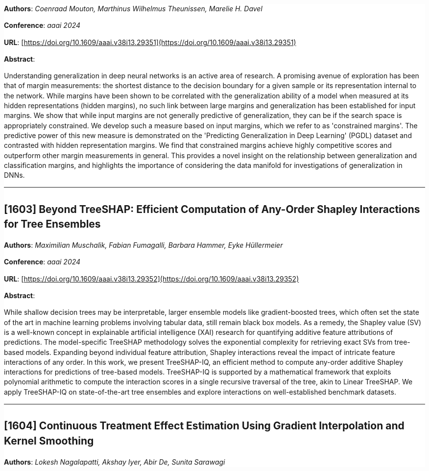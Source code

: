 **Authors**: *Coenraad Mouton, Marthinus Wilhelmus Theunissen, Marelie H. Davel*

**Conference**: *aaai 2024*

**URL**: [https://doi.org/10.1609/aaai.v38i13.29351](https://doi.org/10.1609/aaai.v38i13.29351)

**Abstract**:

Understanding generalization in deep neural networks is an active area of research. A promising avenue of exploration has been that of margin measurements: the shortest distance to the decision boundary for a given sample or its representation internal to the network. While margins have been shown to be correlated with the generalization ability of a model when measured at its hidden representations (hidden margins), no such link between large margins and generalization has been established for input margins. We show that while input margins are not generally predictive of generalization, they can be if the search space is appropriately constrained.
We develop such a measure based on input margins, which we refer to as 'constrained margins'. The predictive power of this new measure is demonstrated on the 'Predicting Generalization in Deep Learning' (PGDL) dataset and contrasted with hidden representation margins. We find that constrained margins achieve highly competitive scores and outperform other margin measurements in general. This provides a novel insight on the relationship between generalization and classification margins, and highlights the importance of considering the data manifold for investigations of generalization in DNNs.

----

## [1603] Beyond TreeSHAP: Efficient Computation of Any-Order Shapley Interactions for Tree Ensembles

**Authors**: *Maximilian Muschalik, Fabian Fumagalli, Barbara Hammer, Eyke Hüllermeier*

**Conference**: *aaai 2024*

**URL**: [https://doi.org/10.1609/aaai.v38i13.29352](https://doi.org/10.1609/aaai.v38i13.29352)

**Abstract**:

While shallow decision trees may be interpretable, larger ensemble models like gradient-boosted trees, which often set the state of the art in machine learning problems involving tabular data, still remain black box models. As a remedy, the Shapley value (SV) is a well-known concept in explainable artificial intelligence (XAI) research for quantifying additive feature attributions of predictions. The model-specific TreeSHAP methodology solves the exponential complexity for retrieving exact SVs from tree-based models. Expanding beyond individual feature attribution, Shapley interactions reveal the impact of intricate feature interactions of any order. In this work, we present TreeSHAP-IQ, an efficient method to compute any-order additive Shapley interactions for predictions of tree-based models. TreeSHAP-IQ is supported by a mathematical framework that exploits polynomial arithmetic to compute the interaction scores in a single recursive traversal of the tree, akin to Linear TreeSHAP. We apply TreeSHAP-IQ on state-of-the-art tree ensembles and explore interactions on well-established benchmark datasets.

----

## [1604] Continuous Treatment Effect Estimation Using Gradient Interpolation and Kernel Smoothing

**Authors**: *Lokesh Nagalapatti, Akshay Iyer, Abir De, Sunita Sarawagi*

